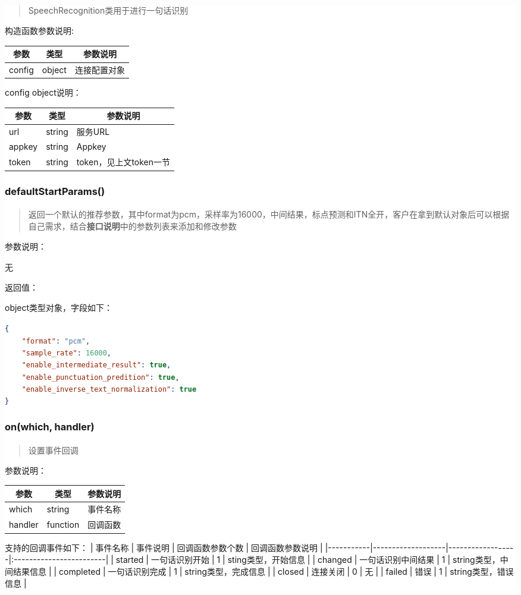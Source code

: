> SpeechRecognition类用于进行一句话识别

构造函数参数说明:

| 参数                           | 类型   | 参数说明              |
| ------------------------------ | ------ | --------------------- |
| config                         | object | 连接配置对象|

config object说明：

| 参数                           | 类型   | 参数说明              |
| ------------------------------ | ------ | --------------------- |
| url                         | string | 服务URL| 
| appkey| string|Appkey| 
| token | string| token，见上文token一节|


### defaultStartParams()

> 返回一个默认的推荐参数，其中format为pcm，采样率为16000，中间结果，标点预测和ITN全开，客户在拿到默认对象后可以根据自己需求，结合**接口说明**中的参数列表来添加和修改参数

参数说明：

无

返回值：

object类型对象，字段如下：
```json
{
    "format": "pcm",
    "sample_rate": 16000,
    "enable_intermediate_result": true,
    "enable_punctuation_predition": true,
    "enable_inverse_text_normalization": true
}
```



### on(which, handler)

> 设置事件回调

参数说明：

| 参数          | 类型                      | 参数说明                                              |
| ------------- | ------------------------- | ----------------------------------------------------- |
| which        | string         | 事件名称                                |
| handler       | function                | 回调函数                                     |

支持的回调事件如下：
| 事件名称  | 事件说明          | 回调函数参数个数 | 回调函数参数说明        |
|-----------|-------------------|------------------|:------------------------|
| started   | 一句话识别开始     | 1                | sting类型，开始信息      |
| changed   | 一句话识别中间结果 | 1                | string类型，中间结果信息 |
| completed | 一句话识别完成     | 1                | string类型，完成信息     |
| closed    | 连接关闭          | 0                | 无                      |
| failed    | 错误              | 1                | string类型，错误信息     |
